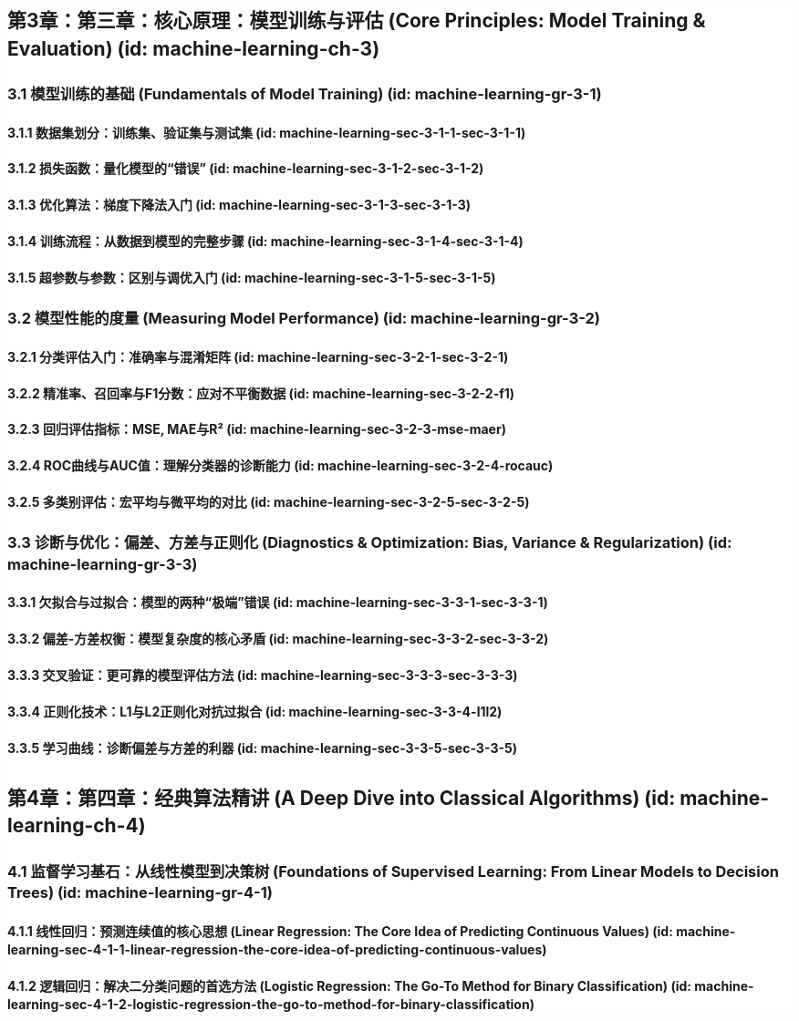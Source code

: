 ## 第3章：第三章：核心原理：模型训练与评估 (Core Principles: Model Training & Evaluation) (id: machine-learning-ch-3)
### 3.1 模型训练的基础 (Fundamentals of Model Training) (id: machine-learning-gr-3-1)
#### 3.1.1 数据集划分：训练集、验证集与测试集 (id: machine-learning-sec-3-1-1-sec-3-1-1)
#### 3.1.2 损失函数：量化模型的“错误” (id: machine-learning-sec-3-1-2-sec-3-1-2)
#### 3.1.3 优化算法：梯度下降法入门 (id: machine-learning-sec-3-1-3-sec-3-1-3)
#### 3.1.4 训练流程：从数据到模型的完整步骤 (id: machine-learning-sec-3-1-4-sec-3-1-4)
#### 3.1.5 超参数与参数：区别与调优入门 (id: machine-learning-sec-3-1-5-sec-3-1-5)
### 3.2 模型性能的度量 (Measuring Model Performance) (id: machine-learning-gr-3-2)
#### 3.2.1 分类评估入门：准确率与混淆矩阵 (id: machine-learning-sec-3-2-1-sec-3-2-1)
#### 3.2.2 精准率、召回率与F1分数：应对不平衡数据 (id: machine-learning-sec-3-2-2-f1)
#### 3.2.3 回归评估指标：MSE, MAE与R² (id: machine-learning-sec-3-2-3-mse-maer)
#### 3.2.4 ROC曲线与AUC值：理解分类器的诊断能力 (id: machine-learning-sec-3-2-4-rocauc)
#### 3.2.5 多类别评估：宏平均与微平均的对比 (id: machine-learning-sec-3-2-5-sec-3-2-5)
### 3.3 诊断与优化：偏差、方差与正则化 (Diagnostics & Optimization: Bias, Variance & Regularization) (id: machine-learning-gr-3-3)
#### 3.3.1 欠拟合与过拟合：模型的两种“极端”错误 (id: machine-learning-sec-3-3-1-sec-3-3-1)
#### 3.3.2 偏差-方差权衡：模型复杂度的核心矛盾 (id: machine-learning-sec-3-3-2-sec-3-3-2)
#### 3.3.3 交叉验证：更可靠的模型评估方法 (id: machine-learning-sec-3-3-3-sec-3-3-3)
#### 3.3.4 正则化技术：L1与L2正则化对抗过拟合 (id: machine-learning-sec-3-3-4-l1l2)
#### 3.3.5 学习曲线：诊断偏差与方差的利器 (id: machine-learning-sec-3-3-5-sec-3-3-5)

## 第4章：第四章：经典算法精讲 (A Deep Dive into Classical Algorithms) (id: machine-learning-ch-4)
### 4.1 监督学习基石：从线性模型到决策树 (Foundations of Supervised Learning: From Linear Models to Decision Trees) (id: machine-learning-gr-4-1)
#### 4.1.1 线性回归：预测连续值的核心思想 (Linear Regression: The Core Idea of Predicting Continuous Values) (id: machine-learning-sec-4-1-1-linear-regression-the-core-idea-of-predicting-continuous-values)
#### 4.1.2 逻辑回归：解决二分类问题的首选方法 (Logistic Regression: The Go-To Method for Binary Classification) (id: machine-learning-sec-4-1-2-logistic-regression-the-go-to-method-for-binary-classification)